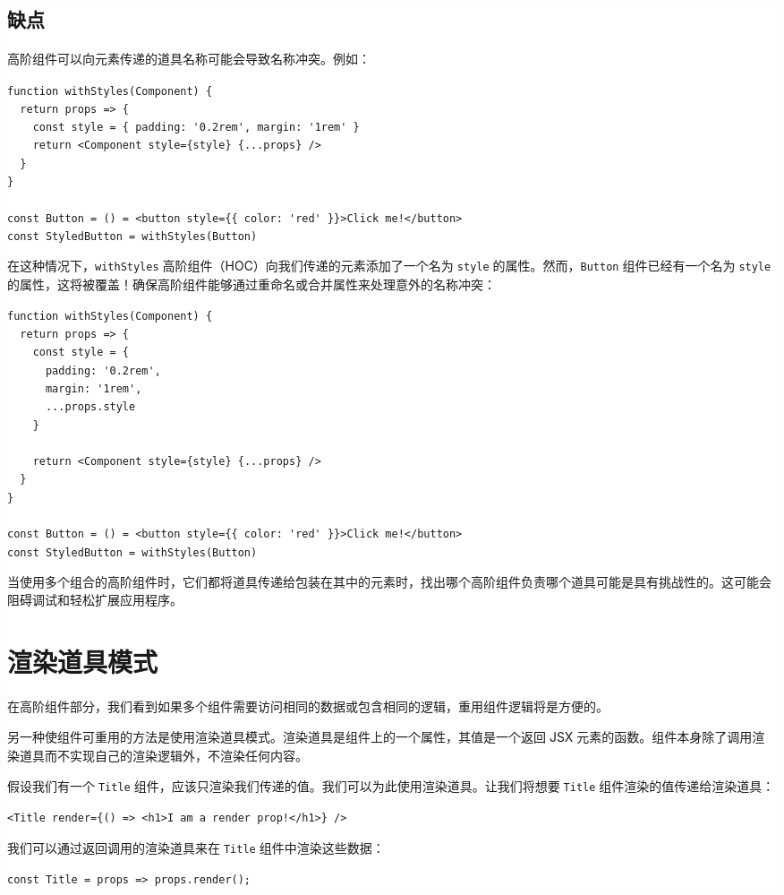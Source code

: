 ## 缺点

高阶组件可以向元素传递的道具名称可能会导致名称冲突。例如：

```
function withStyles(Component) {
  return props => {
    const style = { padding: '0.2rem', margin: '1rem' }
    return <Component style={style} {...props} />
  }
}

const Button = () = <button style={{ color: 'red' }}>Click me!</button>
const StyledButton = withStyles(Button)
```

在这种情况下，`withStyles` 高阶组件（HOC）向我们传递的元素添加了一个名为 `style` 的属性。然而，`Button` 组件已经有一个名为 `style` 的属性，这将被覆盖！确保高阶组件能够通过重命名或合并属性来处理意外的名称冲突：

```
function withStyles(Component) {
  return props => {
    const style = {
      padding: '0.2rem',
      margin: '1rem',
      ...props.style
    }

    return <Component style={style} {...props} />
  }
}

const Button = () = <button style={{ color: 'red' }}>Click me!</button>
const StyledButton = withStyles(Button)
```

当使用多个组合的高阶组件时，它们都将道具传递给包装在其中的元素时，找出哪个高阶组件负责哪个道具可能是具有挑战性的。这可能会阻碍调试和轻松扩展应用程序。

# 渲染道具模式

在高阶组件部分，我们看到如果多个组件需要访问相同的数据或包含相同的逻辑，重用组件逻辑将是方便的。

另一种使组件可重用的方法是使用渲染道具模式。渲染道具是组件上的一个属性，其值是一个返回 JSX 元素的函数。组件本身除了调用渲染道具而不实现自己的渲染逻辑外，不渲染任何内容。

假设我们有一个 `Title` 组件，应该只渲染我们传递的值。我们可以为此使用渲染道具。让我们将想要 `Title` 组件渲染的值传递给渲染道具：

```
<Title render={() => <h1>I am a render prop!</h1>} />
```

我们可以通过返回调用的渲染道具来在 `Title` 组件中渲染这些数据：

```
const Title = props => props.render();
```
